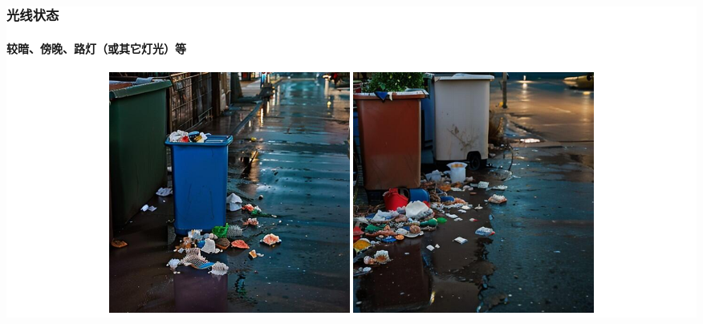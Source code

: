 
### 光线状态

#### 较暗、傍晚、路灯（或其它灯光）等

<div>
<center class="half">
<img src="./images/light1.jpg" width=300/>
<img src="./images/light2.jpg" width=300/>
